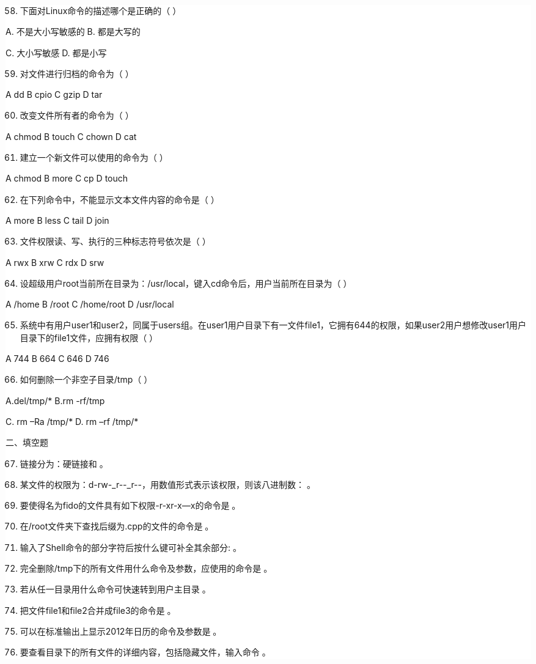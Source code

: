 58. 下面对Linux命令的描述哪个是正确的（   ）

A. 不是大小写敏感的					B. 都是大写的

C. 大小写敏感							D. 都是小写

59. 对文件进行归档的命令为（   ）

A dd				B cpio 				C gzip 			D tar 

60. 改变文件所有者的命令为（   ）

A chmod 			B touch 				C chown			D cat 

61. 建立一个新文件可以使用的命令为（   ）

A chmod 			B more 				C cp 			D touch 

62. 在下列命令中，不能显示文本文件内容的命令是（   ）

A more 			B less 				C tail 			D join

63. 文件权限读、写、执行的三种标志符号依次是（   ）

A rwx 			B xrw 				C rdx			D srw 

64. 设超级用户root当前所在目录为：/usr/local，键入cd命令后，用户当前所在目录为（    ）

A /home 			B /root				C /home/root 	D /usr/local

65. 系统中有用户user1和user2，同属于users组。在user1用户目录下有一文件file1，它拥有644的权限，如果user2用户想修改user1用户目录下的file1文件，应拥有权限（    ）

A 744 			B 664				C 646 			D 746

66. 如何删除一个非空子目录/tmp（    ）

A.del/tmp/* 							B.rm -rf/tmp 		

C. rm –Ra /tmp/* 					D. rm –rf /tmp/* 

 

 

二、填空题

67. 链接分为：硬链接和          。

68. 某文件的权限为：d-rw-_r--_r--，用数值形式表示该权限，则该八进制数：       。

69. 要使得名为fido的文件具有如下权限-r-xr-x—x的命令是       。

70. 在/root文件夹下查找后缀为.cpp的文件的命令是      。

71. 输入了Shell命令的部分字符后按什么键可补全其余部分:          。

72. 完全删除/tmp下的所有文件用什么命令及参数，应使用的命令是       。

73. 若从任一目录用什么命令可快速转到用户主目录      。

74. 把文件file1和file2合并成file3的命令是          。

75. 可以在标准输出上显示2012年日历的命令及参数是       。

76. 要查看目录下的所有文件的详细内容，包括隐藏文件，输入命令      。
